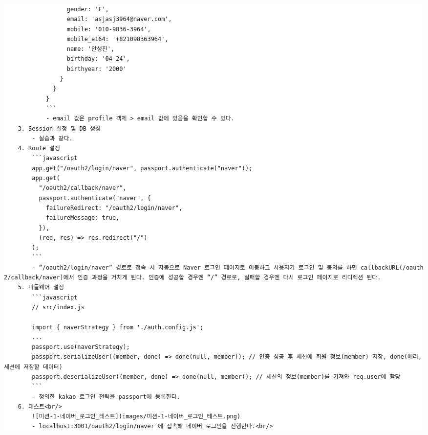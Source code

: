                       gender: 'F',
                      email: 'asjasj3964@naver.com',
                      mobile: '010-9836-3964',
                      mobile_e164: '+821098363964',
                      name: '안성진',
                      birthday: '04-24',
                      birthyear: '2000'
                    }
                  }
                }
                ```
                - email 값은 profile 객체 > email 값에 있음을 확인할 수 있다.
        3. Session 설정 및 DB 생성
            - 실습과 같다.
        4. Route 설정
            ```javascript
            app.get("/oauth2/login/naver", passport.authenticate("naver"));
            app.get(
              "/oauth2/callback/naver",
              passport.authenticate("naver", {
                failureRedirect: "/oauth2/login/naver",
                failureMessage: true,
              }),
              (req, res) => res.redirect("/")
            );
            ```
            - “/oauth2/login/naver” 경로로 접속 시 자동으로 Naver 로그인 페이지로 이동하고 사용자가 로그인 및 동의를 하면 callbackURL(/oauth2/callback/naver)에서 인증 과정을 거치게 된다. 인증에 성공할 경우엔 “/” 경로로, 실패할 경우엔 다시 로그인 페이지로 리디렉션 된다.
        5. 미들웨어 설정
            ```javascript
            // src/index.js
            
            import { naverStrategy } from './auth.config.js';
            ...
            passport.use(naverStrategy);
            passport.serializeUser((member, done) => done(null, member)); // 인증 성공 후 세션에 회원 정보(member) 저장, done(에러, 세션에 저장할 데이터)
            passport.deserializeUser((member, done) => done(null, member)); // 세션의 정보(member)를 가져와 req.user에 할당
            ```
            - 정의한 kakao 로그인 전략을 passport에 등록한다.
        6. 테스트<br/>
            ![미션-1-네이버_로그인_테스트](images/미션-1-네이버_로그인_테스트.png)
            - localhost:3001/oauth2/login/naver 에 접속해 네이버 로그인을 진행한다.<br/>